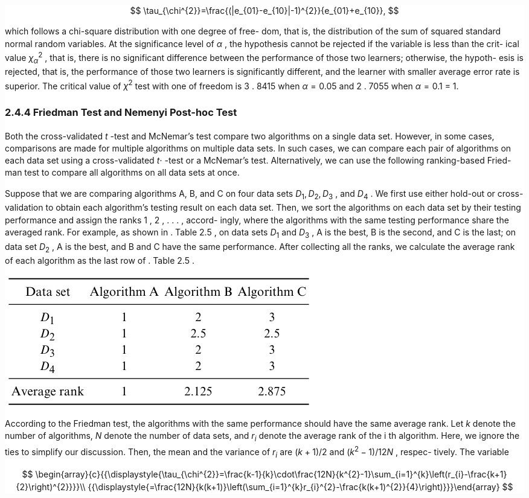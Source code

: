 $$
\tau_{\chi^{2}}=\frac{(|e_{01}-e_{10}|-1)^{2}}{e_{01}+e_{10}},
$$  

which follows a chi-square distribution with one degree of free- dom, that is, the distribution of the sum of squared standard normal random variables. At the significance level of    $\alpha$  , the hypothesis cannot be rejected if the variable is less than the crit- ical value  $\chi_{\alpha}^{2}$  , that is, there is no significant difference between the performance of those two learners; otherwise, the hypoth- esis is rejected, that is, the performance of those two learners is significantly different, and the learner with smaller average error rate is superior. The critical value of    $\chi^{2}$    test with one of freedom is 3 . 8415 when    $\alpha=0.05$   and 2 . 7055 when  $\alpha=0.1$   = 1.  

### 2.4.4  Friedman Test and Nemenyi Post-hoc Test  

Both the cross-validated    $t$  -test and McNemar’s test compare two algorithms on a single data set. However, in some cases, comparisons are made for multiple algorithms on multiple data sets. In such cases, we can compare each pair of algorithms on each data set using a cross-validated    $t\cdot$  -test or a McNemar’s test. Alternatively, we can use the following ranking-based Fried- man test to compare all algorithms on all data sets at once.  

Suppose that we are comparing algorithms A, B, and C on four data sets    $D_{1},D_{2},D_{3}$  , and    $D_{4}$  . We first use either hold-out or cross-validation to obtain each algorithm’s testing result on each data set. Then, we sort the algorithms on each data set by their testing performance and assign the ranks 1 ,  2 , . . . , accord- ingly, where the algorithms with the same testing performance share the averaged rank. For example, as shown in  .  Table 2.5 , on data sets  $D_{1}$   and  $D_{3}$  , A is the best, B is the second, and C is the last; on data set  $D_{2}$  , A is the best, and B and C have the same performance. After collecting all the ranks, we calculate the average rank of each algorithm as the last row of  .  Table 2.5 .  

![.  Tab. 2.5 The ranking table of algorithms ](images/05d28cfaeb433b7483ba5e2f7d1de6227ea8920c428ec62aa9021eb42b58b020.jpg)  

According to the Friedman test, the algorithms with the same performance should have the same average rank. Let    $k$  denote the number of algorithms,  $N$   denote the number of data sets, and  $r_{i}$   denote the average rank of the  i th algorithm. Here, we ignore the ties to simplify our discussion. Then, the mean and the variance of    $r_{i}$   are    $(k+1)/2$   and    $(k^{2}-1)/12N$  , respec- tively. The variable  

$$
\begin{array}{c}{{\displaystyle{\tau_{\chi^{2}}=\frac{k-1}{k}\cdot\frac{12N}{k^{2}-1}\sum_{i=1}^{k}\left(r_{i}-\frac{k+1}{2}\right)^{2}}}}\\ {{\displaystyle{=\frac{12N}{k(k+1)}\left(\sum_{i=1}^{k}r_{i}^{2}-\frac{k(k+1)^{2}}{4}\right)}}}\end{array}
$$  
